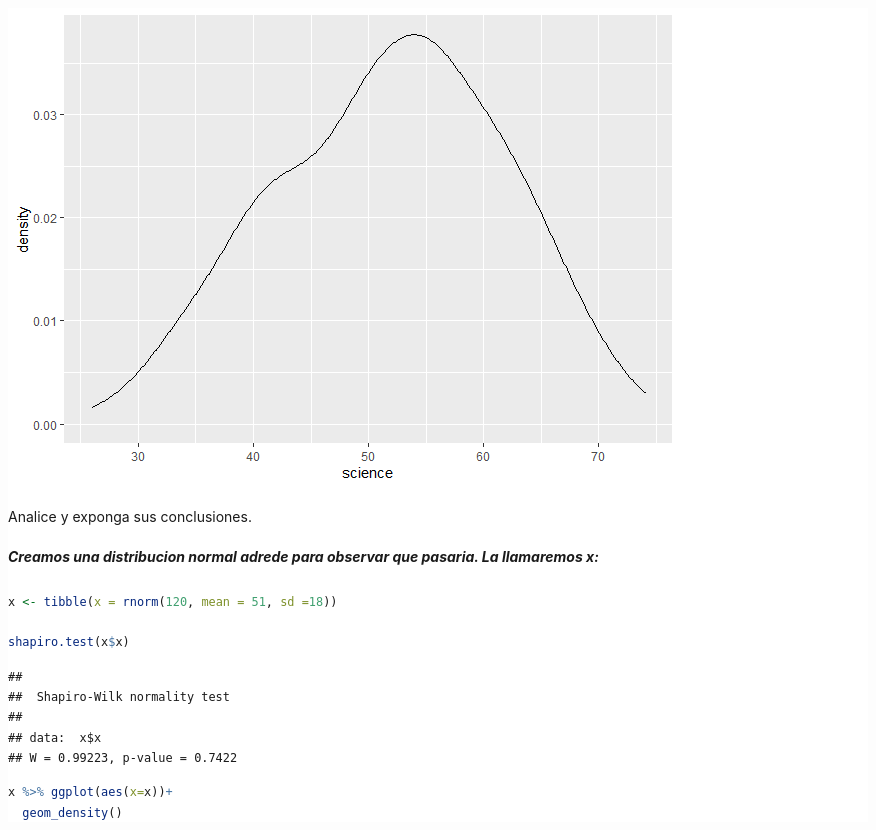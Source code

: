 ![](5.-Pruebas-de-hipotesis_files/figure-gfm/unnamed-chunk-8-1.png)

Analice y exponga sus conclusiones.

##### Creamos una distribucion normal adrede para observar que pasaria. La llamaremos x:

``` r
x <- tibble(x = rnorm(120, mean = 51, sd =18))

shapiro.test(x$x)
```

    ## 
    ##  Shapiro-Wilk normality test
    ## 
    ## data:  x$x
    ## W = 0.99223, p-value = 0.7422

``` r
x %>% ggplot(aes(x=x))+
  geom_density()
```
